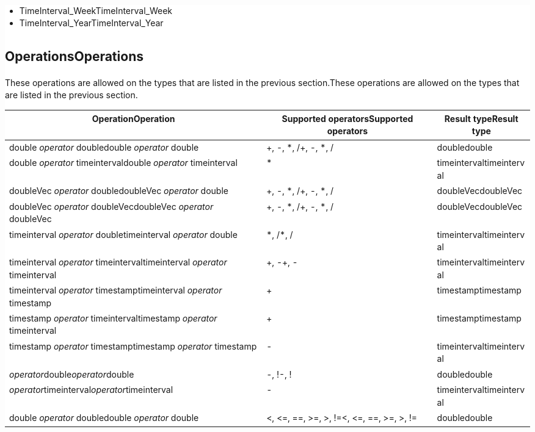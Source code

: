  * <span data-ttu-id="c8b10-254">TimeInterval_Week</span><span class="sxs-lookup"><span data-stu-id="c8b10-254">TimeInterval_Week</span></span>
  * <span data-ttu-id="c8b10-255">TimeInterval_Year</span><span class="sxs-lookup"><span data-stu-id="c8b10-255">TimeInterval_Year</span></span>

## <a name="operations"></a><span data-ttu-id="c8b10-256">Operations</span><span class="sxs-lookup"><span data-stu-id="c8b10-256">Operations</span></span>
<span data-ttu-id="c8b10-257">These operations are allowed on the types that are listed in the previous section.</span><span class="sxs-lookup"><span data-stu-id="c8b10-257">These operations are allowed on the types that are listed in the previous section.</span></span>

| <span data-ttu-id="c8b10-258">Operation</span><span class="sxs-lookup"><span data-stu-id="c8b10-258">Operation</span></span> | <span data-ttu-id="c8b10-259">Supported operators</span><span class="sxs-lookup"><span data-stu-id="c8b10-259">Supported operators</span></span> | <span data-ttu-id="c8b10-260">Result type</span><span class="sxs-lookup"><span data-stu-id="c8b10-260">Result type</span></span> |
| --- | --- | --- |
| <span data-ttu-id="c8b10-261">double *operator* double</span><span class="sxs-lookup"><span data-stu-id="c8b10-261">double *operator* double</span></span> |<span data-ttu-id="c8b10-262">+, -, \*, /</span><span class="sxs-lookup"><span data-stu-id="c8b10-262">+, -, \*, /</span></span> |<span data-ttu-id="c8b10-263">double</span><span class="sxs-lookup"><span data-stu-id="c8b10-263">double</span></span> |
| <span data-ttu-id="c8b10-264">double *operator* timeinterval</span><span class="sxs-lookup"><span data-stu-id="c8b10-264">double *operator* timeinterval</span></span> |* |<span data-ttu-id="c8b10-265">timeinterval</span><span class="sxs-lookup"><span data-stu-id="c8b10-265">timeinterval</span></span> |
| <span data-ttu-id="c8b10-266">doubleVec *operator* double</span><span class="sxs-lookup"><span data-stu-id="c8b10-266">doubleVec *operator* double</span></span> |<span data-ttu-id="c8b10-267">+, -, \*, /</span><span class="sxs-lookup"><span data-stu-id="c8b10-267">+, -, \*, /</span></span> |<span data-ttu-id="c8b10-268">doubleVec</span><span class="sxs-lookup"><span data-stu-id="c8b10-268">doubleVec</span></span> |
| <span data-ttu-id="c8b10-269">doubleVec *operator* doubleVec</span><span class="sxs-lookup"><span data-stu-id="c8b10-269">doubleVec *operator* doubleVec</span></span> |<span data-ttu-id="c8b10-270">+, -, \*, /</span><span class="sxs-lookup"><span data-stu-id="c8b10-270">+, -, \*, /</span></span> |<span data-ttu-id="c8b10-271">doubleVec</span><span class="sxs-lookup"><span data-stu-id="c8b10-271">doubleVec</span></span> |
| <span data-ttu-id="c8b10-272">timeinterval *operator* double</span><span class="sxs-lookup"><span data-stu-id="c8b10-272">timeinterval *operator* double</span></span> |<span data-ttu-id="c8b10-273">\*, /</span><span class="sxs-lookup"><span data-stu-id="c8b10-273">\*, /</span></span> |<span data-ttu-id="c8b10-274">timeinterval</span><span class="sxs-lookup"><span data-stu-id="c8b10-274">timeinterval</span></span> |
| <span data-ttu-id="c8b10-275">timeinterval *operator* timeinterval</span><span class="sxs-lookup"><span data-stu-id="c8b10-275">timeinterval *operator* timeinterval</span></span> |<span data-ttu-id="c8b10-276">+, -</span><span class="sxs-lookup"><span data-stu-id="c8b10-276">+, -</span></span> |<span data-ttu-id="c8b10-277">timeinterval</span><span class="sxs-lookup"><span data-stu-id="c8b10-277">timeinterval</span></span> |
| <span data-ttu-id="c8b10-278">timeinterval *operator* timestamp</span><span class="sxs-lookup"><span data-stu-id="c8b10-278">timeinterval *operator* timestamp</span></span> |+ |<span data-ttu-id="c8b10-279">timestamp</span><span class="sxs-lookup"><span data-stu-id="c8b10-279">timestamp</span></span> |
| <span data-ttu-id="c8b10-280">timestamp *operator* timeinterval</span><span class="sxs-lookup"><span data-stu-id="c8b10-280">timestamp *operator* timeinterval</span></span> |+ |<span data-ttu-id="c8b10-281">timestamp</span><span class="sxs-lookup"><span data-stu-id="c8b10-281">timestamp</span></span> |
| <span data-ttu-id="c8b10-282">timestamp *operator* timestamp</span><span class="sxs-lookup"><span data-stu-id="c8b10-282">timestamp *operator* timestamp</span></span> |- |<span data-ttu-id="c8b10-283">timeinterval</span><span class="sxs-lookup"><span data-stu-id="c8b10-283">timeinterval</span></span> |
| <span data-ttu-id="c8b10-284">*operator*double</span><span class="sxs-lookup"><span data-stu-id="c8b10-284">*operator*double</span></span> |<span data-ttu-id="c8b10-285">-, !</span><span class="sxs-lookup"><span data-stu-id="c8b10-285">-, !</span></span> |<span data-ttu-id="c8b10-286">double</span><span class="sxs-lookup"><span data-stu-id="c8b10-286">double</span></span> |
| <span data-ttu-id="c8b10-287">*operator*timeinterval</span><span class="sxs-lookup"><span data-stu-id="c8b10-287">*operator*timeinterval</span></span> |- |<span data-ttu-id="c8b10-288">timeinterval</span><span class="sxs-lookup"><span data-stu-id="c8b10-288">timeinterval</span></span> |
| <span data-ttu-id="c8b10-289">double *operator* double</span><span class="sxs-lookup"><span data-stu-id="c8b10-289">double *operator* double</span></span> |<span data-ttu-id="c8b10-290"><, <=, ==, >=, >, !=</span><span class="sxs-lookup"><span data-stu-id="c8b10-290"><, <=, ==, >=, >, !=</span></span> |<span data-ttu-id="c8b10-291">double</span><span class="sxs-lookup"><span data-stu-id="c8b10-291">double</span></span> |